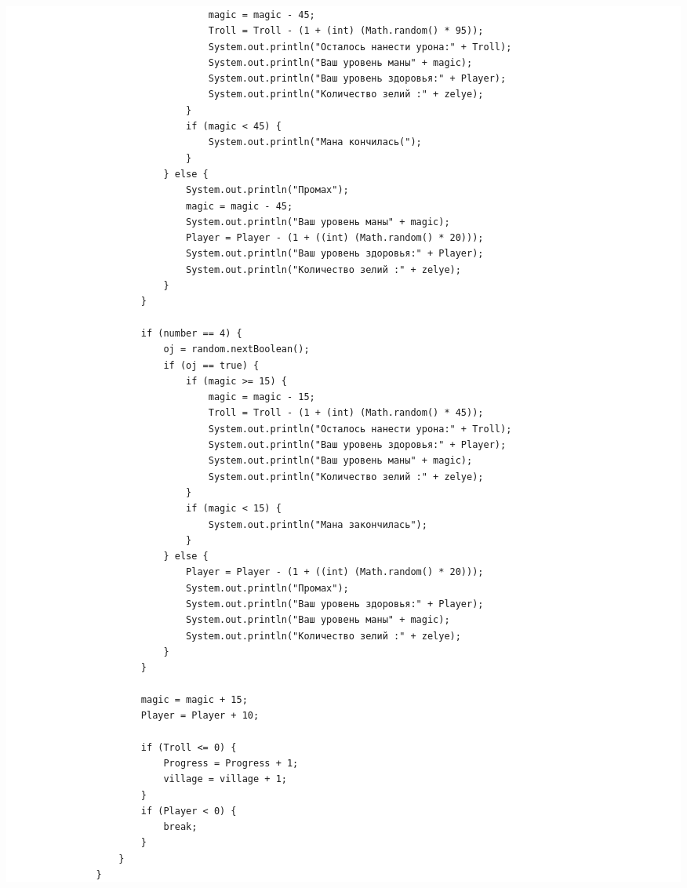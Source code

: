                                        magic = magic - 45;
                                        Troll = Troll - (1 + (int) (Math.random() * 95));
                                        System.out.println("Осталось нанести урона:" + Troll);
                                        System.out.println("Ваш уровень маны" + magic);
                                        System.out.println("Ваш уровень здоровья:" + Player);
                                        System.out.println("Количество зелий :" + zelye);
                                    }
                                    if (magic < 45) {
                                        System.out.println("Мана кончилась(");
                                    }
                                } else {
                                    System.out.println("Промах");
                                    magic = magic - 45;
                                    System.out.println("Ваш уровень маны" + magic);
                                    Player = Player - (1 + ((int) (Math.random() * 20)));
                                    System.out.println("Ваш уровень здоровья:" + Player);
                                    System.out.println("Количество зелий :" + zelye);
                                }
                            }

                            if (number == 4) {
                                oj = random.nextBoolean();
                                if (oj == true) {
                                    if (magic >= 15) {
                                        magic = magic - 15;
                                        Troll = Troll - (1 + (int) (Math.random() * 45));
                                        System.out.println("Осталось нанести урона:" + Troll);
                                        System.out.println("Ваш уровень здоровья:" + Player);
                                        System.out.println("Ваш уровень маны" + magic);
                                        System.out.println("Количество зелий :" + zelye);
                                    }
                                    if (magic < 15) {
                                        System.out.println("Мана закончилась");
                                    }
                                } else {
                                    Player = Player - (1 + ((int) (Math.random() * 20)));
                                    System.out.println("Промах");
                                    System.out.println("Ваш уровень здоровья:" + Player);
                                    System.out.println("Ваш уровень маны" + magic);
                                    System.out.println("Количество зелий :" + zelye);
                                }
                            }

                            magic = magic + 15;
                            Player = Player + 10;

                            if (Troll <= 0) {
                                Progress = Progress + 1;
                                village = village + 1;
                            }
                            if (Player < 0) {
                                break;
                            }
                        }
                    }
